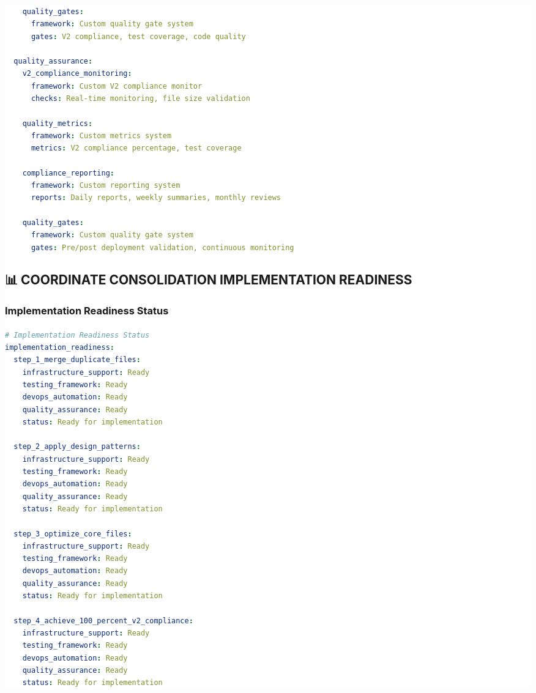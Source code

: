 ```yaml
    quality_gates:
      framework: Custom quality gate system
      gates: V2 compliance, test coverage, code quality
  
  quality_assurance:
    v2_compliance_monitoring:
      framework: Custom V2 compliance monitor
      checks: Real-time monitoring, file size validation
    
    quality_metrics:
      framework: Custom metrics system
      metrics: V2 compliance percentage, test coverage
    
    compliance_reporting:
      framework: Custom reporting system
      reports: Daily reports, weekly summaries, monthly reviews
    
    quality_gates:
      framework: Custom quality gate system
      gates: Pre/post deployment validation, continuous monitoring
```

## 📊 **COORDINATE CONSOLIDATION IMPLEMENTATION READINESS**

### **Implementation Readiness Status**
```yaml
# Implementation Readiness Status
implementation_readiness:
  step_1_merge_duplicate_files:
    infrastructure_support: Ready
    testing_framework: Ready
    devops_automation: Ready
    quality_assurance: Ready
    status: Ready for implementation
  
  step_2_apply_design_patterns:
    infrastructure_support: Ready
    testing_framework: Ready
    devops_automation: Ready
    quality_assurance: Ready
    status: Ready for implementation
  
  step_3_optimize_core_files:
    infrastructure_support: Ready
    testing_framework: Ready
    devops_automation: Ready
    quality_assurance: Ready
    status: Ready for implementation
  
  step_4_achieve_100_percent_v2_compliance:
    infrastructure_support: Ready
    testing_framework: Ready
    devops_automation: Ready
    quality_assurance: Ready
    status: Ready for implementation
```
